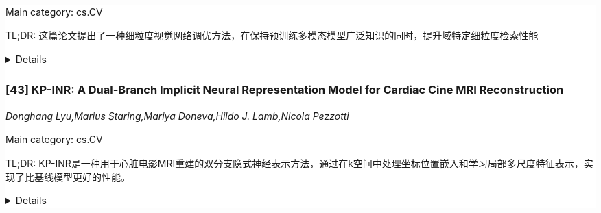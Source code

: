 Main category: cs.CV

TL;DR: 这篇论文提出了一种细粒度视觉网络调优方法，在保持预训练多模态模型广泛知识的同时，提升域特定细粒度检索性能


<details><summary>Details</summary></details>


### [43] [KP-INR: A Dual-Branch Implicit Neural Representation Model for Cardiac Cine MRI Reconstruction](https://arxiv.org/abs/2508.12147)
*Donghang Lyu,Marius Staring,Mariya Doneva,Hildo J. Lamb,Nicola Pezzotti*

Main category: cs.CV

TL;DR: KP-INR是一种用于心脏电影MRI重建的双分支隐式神经表示方法，通过在k空间中处理坐标位置嵌入和学习局部多尺度特征表示，实现了比基线模型更好的性能。


<details>
  <summary>Details</summary>
Motivation: 现有的INR方法主要关注基于坐标的位置嵌入来学习映射，但忽略了目标点及其邻域上下文特征表示，限制了重建质量。

Method: 提出KP-INR双分支方法：一个分支处理k空间坐标的位置嵌入，另一个分支学习该坐标处的局部多尺度k空间特征表示，通过跨分支交互来近似目标k空间值。

Result: 在CMRxRecon2024数据集上的实验证实，KP-INR在具有挑战性的笛卡尔k空间数据上表现出优于基线模型的性能。

Conclusion: KP-INR方法通过结合位置嵌入和局部特征表示，在心脏电影MRI重建领域显示出巨大潜力，为快速采集技术下的高质量图像恢复提供了有效解决方案。

Abstract: Cardiac Magnetic Resonance (CMR) imaging is a non-invasive method for
assessing cardiac structure, function, and blood flow. Cine MRI extends this by
capturing heart motion, providing detailed insights into cardiac mechanics. To
reduce scan time and breath-hold discomfort, fast acquisition techniques have
been utilized at the cost of lowering image quality. Recently, Implicit Neural
Representation (INR) methods have shown promise in unsupervised reconstruction
by learning coordinate-to-value mappings from undersampled data, enabling
high-quality image recovery. However, current existing INR methods primarily
focus on using coordinate-based positional embeddings to learn the mapping,
